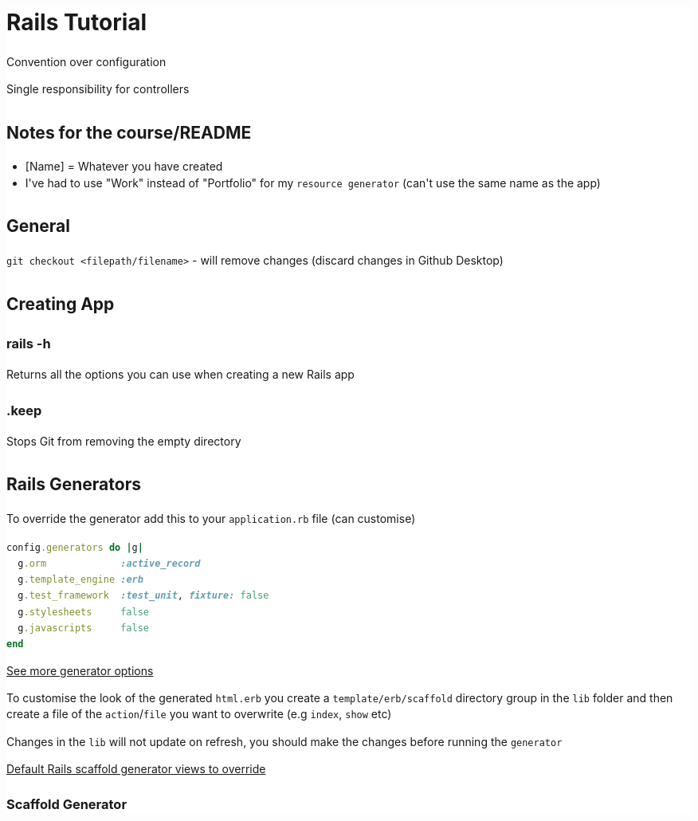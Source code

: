 # Rails Tutorial

Convention over configuration

Single responsibility for controllers

## Notes for the course/README

- [Name] = Whatever you have created
- I've had to use "Work" instead of "Portfolio" for my `resource generator` (can't use the same name as the app)

## General

`git checkout <filepath/filename>` - will remove changes (discard changes in Github Desktop)

## Creating App

### rails -h

Returns all the options you can use when creating a new Rails app

### .keep

Stops Git from removing the empty directory

## Rails Generators

To override the generator add this to your `application.rb` file (can customise)

```ruby
config.generators do |g|
  g.orm             :active_record
  g.template_engine :erb
  g.test_framework  :test_unit, fixture: false
  g.stylesheets     false
  g.javascripts     false
end
```

[See more generator options](https://guides.rubyonrails.org/generators.html)

To customise the look of the generated `html.erb` you create a `template/erb/scaffold` directory group in the `lib` folder and then create a file of the `action`/`file` you want to overwrite (e.g `index`, `show` etc)

Changes in the `lib` will not update on refresh, you should make the changes before running the `generator`

[Default Rails scaffold generator views to override](https://github.com/rails/rails/tree/master/railties/lib/rails/generators/erb/scaffold/templates)

### Scaffold Generator
